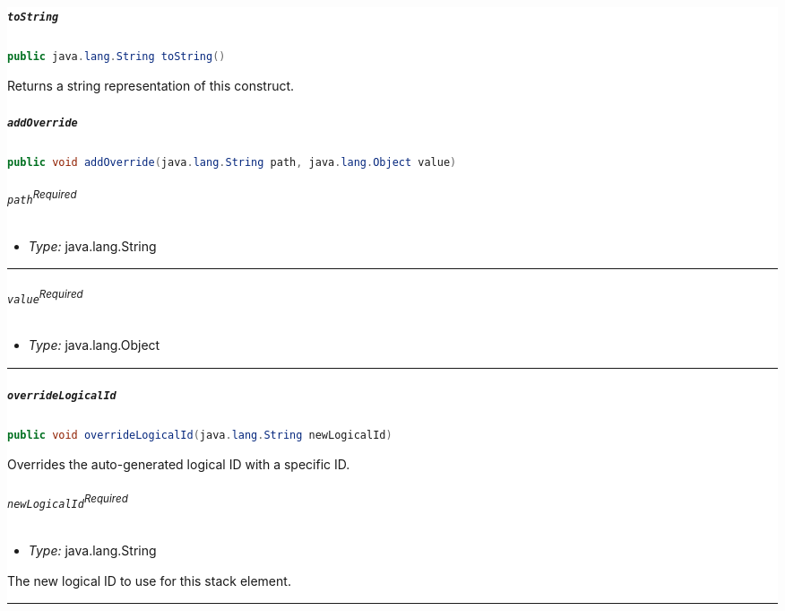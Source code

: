 
##### `toString` <a name="toString" id="@cdktf/provider-azurerm.monitorAlertProcessingRuleSuppression.MonitorAlertProcessingRuleSuppression.toString"></a>

```java
public java.lang.String toString()
```

Returns a string representation of this construct.

##### `addOverride` <a name="addOverride" id="@cdktf/provider-azurerm.monitorAlertProcessingRuleSuppression.MonitorAlertProcessingRuleSuppression.addOverride"></a>

```java
public void addOverride(java.lang.String path, java.lang.Object value)
```

###### `path`<sup>Required</sup> <a name="path" id="@cdktf/provider-azurerm.monitorAlertProcessingRuleSuppression.MonitorAlertProcessingRuleSuppression.addOverride.parameter.path"></a>

- *Type:* java.lang.String

---

###### `value`<sup>Required</sup> <a name="value" id="@cdktf/provider-azurerm.monitorAlertProcessingRuleSuppression.MonitorAlertProcessingRuleSuppression.addOverride.parameter.value"></a>

- *Type:* java.lang.Object

---

##### `overrideLogicalId` <a name="overrideLogicalId" id="@cdktf/provider-azurerm.monitorAlertProcessingRuleSuppression.MonitorAlertProcessingRuleSuppression.overrideLogicalId"></a>

```java
public void overrideLogicalId(java.lang.String newLogicalId)
```

Overrides the auto-generated logical ID with a specific ID.

###### `newLogicalId`<sup>Required</sup> <a name="newLogicalId" id="@cdktf/provider-azurerm.monitorAlertProcessingRuleSuppression.MonitorAlertProcessingRuleSuppression.overrideLogicalId.parameter.newLogicalId"></a>

- *Type:* java.lang.String

The new logical ID to use for this stack element.

---
